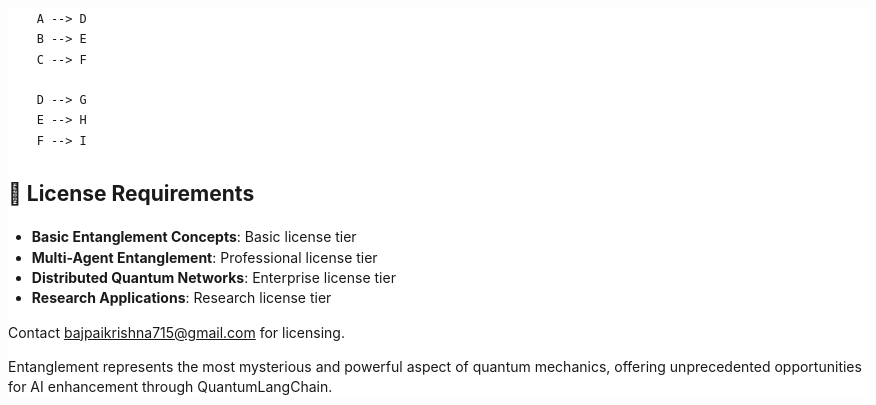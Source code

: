 ```mermaid
    A --> D
    B --> E
    C --> F
    
    D --> G
    E --> H
    F --> I
```

## 🔐 License Requirements

- **Basic Entanglement Concepts**: Basic license tier
- **Multi-Agent Entanglement**: Professional license tier
- **Distributed Quantum Networks**: Enterprise license tier
- **Research Applications**: Research license tier

Contact [bajpaikrishna715@gmail.com](mailto:bajpaikrishna715@gmail.com) for licensing.

Entanglement represents the most mysterious and powerful aspect of quantum mechanics, offering unprecedented opportunities for AI enhancement through QuantumLangChain.
